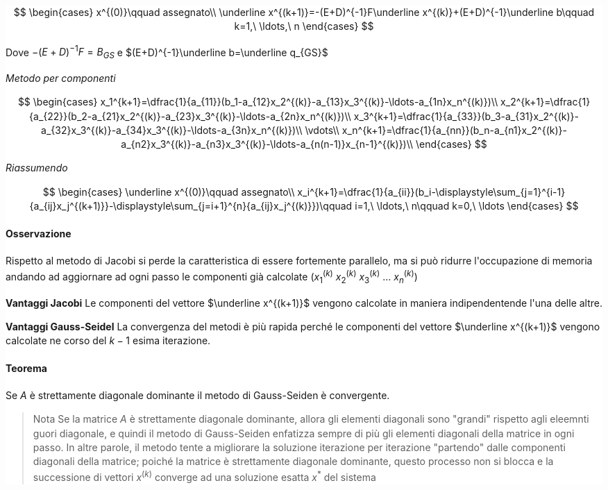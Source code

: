 $$
\begin{cases}
x^{(0)}\qquad assegnato\\
\underline x^{(k+1)}=-(E+D)^{-1}F\underline x^{(k)}+(E+D)^{-1}\underline b\qquad k=1,\ \ldots,\ n
\end{cases}
$$

Dove $-(E+D)^{-1}F = B_{GS}$ e $(E+D)^{-1}\underline b=\underline q_{GS}$

_Metodo per componenti_

$$
\begin{cases}
x_1^{k+1}=\dfrac{1}{a_{11}}(b_1-a_{12}x_2^{(k)}-a_{13}x_3^{(k)}-\ldots-a_{1n}x_n^{(k)})\\
x_2^{k+1}=\dfrac{1}{a_{22}}(b_2-a_{21}x_2^{(k)}-a_{23}x_3^{(k)}-\ldots-a_{2n}x_n^{(k)})\\
x_3^{k+1}=\dfrac{1}{a_{33}}(b_3-a_{31}x_2^{(k)}-a_{32}x_3^{(k)}-a_{34}x_3^{(k)}-\ldots-a_{3n}x_n^{(k)})\\
\vdots\\
x_n^{k+1}=\dfrac{1}{a_{nn}}(b_n-a_{n1}x_2^{(k)}-a_{n2}x_3^{(k)}-a_{n3}x_3^{(k)}-\ldots-a_{n(n-1)}x_{n-1}^{(k)})\\
\end{cases}
$$

_Riassumendo_

$$
\begin{cases}
\underline x^{(0)}\qquad assegnato\\
x_i^{k+1}=\dfrac{1}{a_{ii}}(b_i-\displaystyle\sum_{j=1}^{i-1}{a_{ij}x_j^{(k+1)}}-\displaystyle\sum_{j=i+1}^{n}{a_{ij}x_j^{(k)}})\qquad i=1,\ \ldots,\ n\qquad k=0,\ \ldots
\end{cases}
$$

#### Osservazione

Rispetto al metodo di Jacobi si perde la caratteristica di essere fortemente parallelo, ma si può ridurre l'occupazione di memoria andando ad aggiornare ad ogni passo le componenti già calcolate $(x_1^{(k)}\ x_2^{(k)}\ x_3^{(k)}\ \ldots\ x_n^{(k)})$

**Vantaggi Jacobi**
Le componenti del vettore $\underline x^{(k+1)}$ vengono calcolate in maniera indipendentende l'una delle altre.

**Vantaggi Gauss-Seidel**
La convergenza del metodi è più rapida perché le componenti del vettore $\underline x^{(k+1)}$ vengono calcolate ne corso del $k-1$ esima iterazione.

#### Teorema

Se $A$ è strettamente diagonale dominante il metodo di Gauss-Seiden è convergente.
> Nota
> Se la matrice $A$ è strettamente diagonale dominante, allora gli elementi diagonali sono "grandi" rispetto agli eleemnti guori diagonale, e quindi il metodo di Gauss-Seiden enfatizza sempre di più gli elementi diagonali della matrice in ogni passo. 
> In altre parole, il metodo tente a migliorare la soluzione iterazione per iterazione "partendo" dalle componenti diagonali della matrice; poiché la matrice è strettamente diagonale dominante, questo processo non si blocca e la successione di vettori $x^{(k)}$ converge ad una soluzione esatta $x^*$ del sistema
